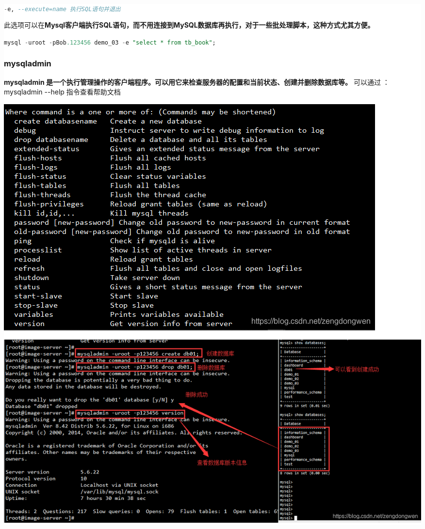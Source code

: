 ~~~SQl
-e, --execute=name 执行SQL语句并退出
~~~

此选项可以在**Mysql客户端执行SQL语句，而不用连接到MySQL数据库再执行，对于一些批处理脚本，这种方式尤其方便。**

~~~Sql
mysql -uroot -pBob.123456 demo_03 -e "select * from tb_book";
~~~



### mysqladmin

**mysqladmin 是一个执行管理操作的客户端程序。可以用它来检查服务器的配置和当前状态、创建并删除数据库等。**
可以通过 ： mysqladmin --help 指令查看帮助文档

![img](img/20190711142157690.png)

![img](img/20190711142701478.png)
